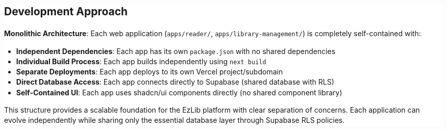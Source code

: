 
## Development Approach

**Monolithic Architecture**: Each web application (`apps/reader/`, `apps/library-management/`) is completely self-contained with:

- **Independent Dependencies**: Each app has its own `package.json` with no shared dependencies
- **Individual Build Process**: Each app builds independently using `next build`
- **Separate Deployments**: Each app deploys to its own Vercel project/subdomain
- **Direct Database Access**: Each app connects directly to Supabase (shared database with RLS)
- **Self-Contained UI**: Each app uses shadcn/ui components directly (no shared component library)

This structure provides a scalable foundation for the EzLib platform with clear separation of concerns. Each application can evolve independently while sharing only the essential database layer through Supabase RLS policies.